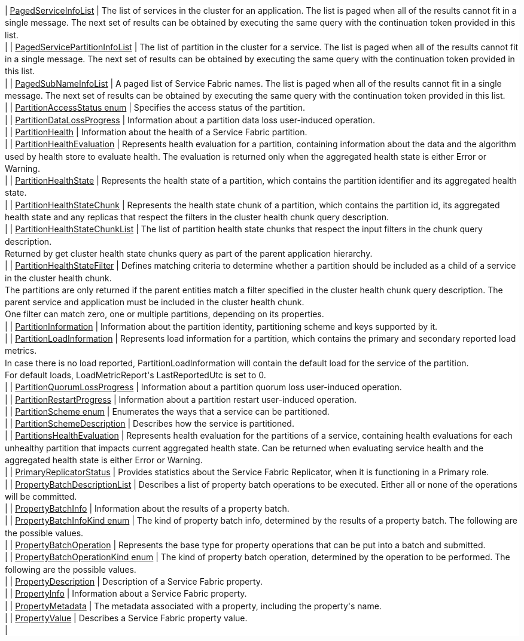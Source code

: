 | [PagedServiceInfoList](sfclient-model-pagedserviceinfolist.md) | The list of services in the cluster for an application. The list is paged when all of the results cannot fit in a single message. The next set of results can be obtained by executing the same query with the continuation token provided in this list.<br/> |
| [PagedServicePartitionInfoList](sfclient-model-pagedservicepartitioninfolist.md) | The list of partition in the cluster for a service. The list is paged when all of the results cannot fit in a single message. The next set of results can be obtained by executing the same query with the continuation token provided in this list.<br/> |
| [PagedSubNameInfoList](sfclient-model-pagedsubnameinfolist.md) | A paged list of Service Fabric names. The list is paged when all of the results cannot fit in a single message. The next set of results can be obtained by executing the same query with the continuation token provided in this list.<br/> |
| [PartitionAccessStatus enum](sfclient-model-partitionaccessstatus.md) | Specifies the access status of the partition.<br/> |
| [PartitionDataLossProgress](sfclient-model-partitiondatalossprogress.md) | Information about a partition data loss user-induced operation.<br/> |
| [PartitionHealth](sfclient-model-partitionhealth.md) | Information about the health of a Service Fabric partition.<br/> |
| [PartitionHealthEvaluation](sfclient-model-partitionhealthevaluation.md) | Represents health evaluation for a partition, containing information about the data and the algorithm used by health store to evaluate health. The evaluation is returned only when the aggregated health state is either Error or Warning.<br/> |
| [PartitionHealthState](sfclient-model-partitionhealthstate.md) | Represents the health state of a partition, which contains the partition identifier and its aggregated health state.<br/> |
| [PartitionHealthStateChunk](sfclient-model-partitionhealthstatechunk.md) | Represents the health state chunk of a partition, which contains the partition id, its aggregated health state and any replicas that respect the filters in the cluster health chunk query description.<br/> |
| [PartitionHealthStateChunkList](sfclient-model-partitionhealthstatechunklist.md) | The list of partition health state chunks that respect the input filters in the chunk query description.<br/>Returned by get cluster health state chunks query as part of the parent application hierarchy.<br/> |
| [PartitionHealthStateFilter](sfclient-model-partitionhealthstatefilter.md) | Defines matching criteria to determine whether a partition should be included as a child of a service in the cluster health chunk.<br/>The partitions are only returned if the parent entities match a filter specified in the cluster health chunk query description. The parent service and application must be included in the cluster health chunk.<br/>One filter can match zero, one or multiple partitions, depending on its properties.<br/> |
| [PartitionInformation](sfclient-model-partitioninformation.md) | Information about the partition identity, partitioning scheme and keys supported by it.<br/> |
| [PartitionLoadInformation](sfclient-model-partitionloadinformation.md) | Represents load information for a partition, which contains the primary and secondary reported load metrics.<br/>In case there is no load reported, PartitionLoadInformation will contain the default load for the service of the partition.<br/>For default loads, LoadMetricReport's LastReportedUtc is set to 0.<br/> |
| [PartitionQuorumLossProgress](sfclient-model-partitionquorumlossprogress.md) | Information about a partition quorum loss user-induced operation.<br/> |
| [PartitionRestartProgress](sfclient-model-partitionrestartprogress.md) | Information about a partition restart user-induced operation.<br/> |
| [PartitionScheme enum](sfclient-model-partitionscheme.md) | Enumerates the ways that a service can be partitioned.<br/> |
| [PartitionSchemeDescription](sfclient-model-partitionschemedescription.md) | Describes how the service is partitioned.<br/> |
| [PartitionsHealthEvaluation](sfclient-model-partitionshealthevaluation.md) | Represents health evaluation for the partitions of a service, containing health evaluations for each unhealthy partition that impacts current aggregated health state. Can be returned when evaluating service health and the aggregated health state is either Error or Warning.<br/> |
| [PrimaryReplicatorStatus](sfclient-model-primaryreplicatorstatus.md) | Provides statistics about the Service Fabric Replicator, when it is functioning in a Primary role.<br/> |
| [PropertyBatchDescriptionList](sfclient-model-propertybatchdescriptionlist.md) | Describes a list of property batch operations to be executed. Either all or none of the operations will be committed.<br/> |
| [PropertyBatchInfo](sfclient-model-propertybatchinfo.md) | Information about the results of a property batch.<br/> |
| [PropertyBatchInfoKind enum](sfclient-model-propertybatchinfokind.md) | The kind of property batch info, determined by the results of a property batch. The following are the possible values.<br/> |
| [PropertyBatchOperation](sfclient-model-propertybatchoperation.md) | Represents the base type for property operations that can be put into a batch and submitted.<br/> |
| [PropertyBatchOperationKind enum](sfclient-model-propertybatchoperationkind.md) | The kind of property batch operation, determined by the operation to be performed. The following are the possible values.<br/> |
| [PropertyDescription](sfclient-model-propertydescription.md) | Description of a Service Fabric property.<br/> |
| [PropertyInfo](sfclient-model-propertyinfo.md) | Information about a Service Fabric property.<br/> |
| [PropertyMetadata](sfclient-model-propertymetadata.md) | The metadata associated with a property, including the property's name.<br/> |
| [PropertyValue](sfclient-model-propertyvalue.md) | Describes a Service Fabric property value.<br/> |